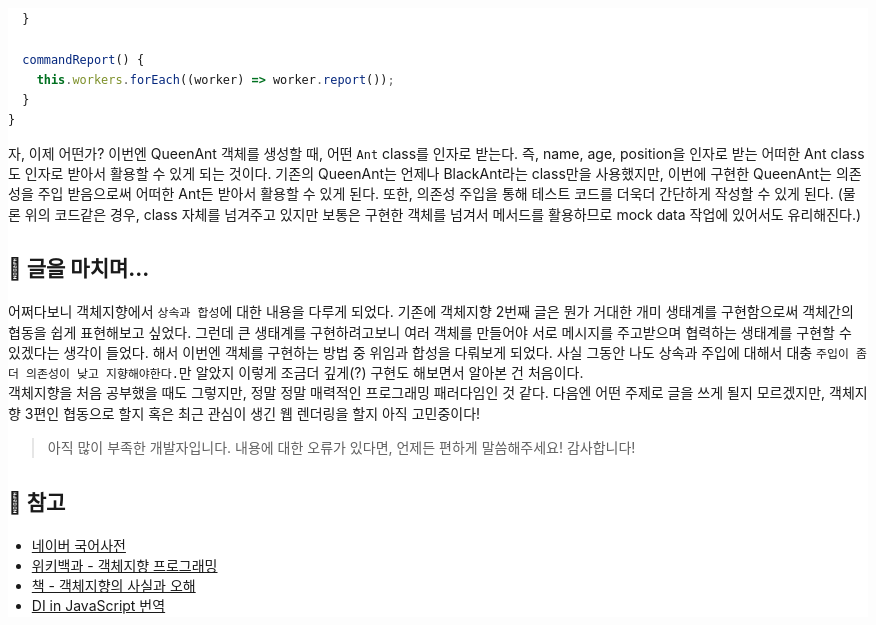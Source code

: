 ```js
  }
  
  commandReport() {
    this.workers.forEach((worker) => worker.report());
  }
}
```

자, 이제 어떤가? 이번엔 QueenAnt 객체를 생성할 때, 어떤 `Ant` class를 인자로 받는다. 즉, name, age, position을 인자로 받는
어떠한 Ant class도 인자로 받아서 활용할 수 있게 되는 것이다. 기존의 QueenAnt는 언제나 BlackAnt라는 class만을 사용했지만, 이번에 구현한
QueenAnt는 의존성을 주입 받음으로써 어떠한 Ant든 받아서 활용할 수 있게 된다. 또한, 의존성 주입을 통해 테스트 코드를 더욱더 간단하게 작성할 수 있게 된다.
(물론 위의 코드같은 경우, class 자체를 넘겨주고 있지만 보통은 구현한 객체를 넘겨서 메서드를 활용하므로 mock data 작업에 있어서도 유리해진다.)

## 🚉 글을 마치며...

어쩌다보니 객체지향에서 `상속과 합성`에 대한 내용을 다루게 되었다. 기존에 객체지향 2번째 글은 뭔가 거대한 개미 생태계를 구현함으로써 객체간의 협동을 쉽게 표현해보고 싶었다. 
그런데 큰 생태계를 구현하려고보니 여러 객체를 만들어야 서로 메시지를 주고받으며 협력하는 생태계를 구현할 수 있겠다는 생각이 들었다. 해서 이번엔 객체를 구현하는 방법 중 위임과 합성을
다뤄보게 되었다. 사실 그동안 나도 상속과 주입에 대해서 대충 `주입이 좀더 의존성이 낮고 지향해야한다.`만 알았지 이렇게 조금더 깊게(?) 구현도 해보면서 알아본 건 처음이다.<br/>
객체지향을 처음 공부했을 때도 그렇지만, 정말 정말 매력적인 프로그래밍 패러다임인 것 같다. 다음엔 어떤 주제로 글을 쓰게 될지 모르겠지만, 객체지향 3편인 협동으로 할지 혹은 최근 관심이 생긴
웹 렌더링을 할지 아직 고민중이다!

> 아직 많이 부족한 개발자입니다. 내용에 대한 오류가 있다면, 언제든 편하게 말씀해주세요! 감사합니다!

## 🎁 참고

- [네이버 국어사전](https://ko.dict.naver.com/#/main)
- [위키백과 - 객체지향 프로그래밍](https://ko.wikipedia.org/wiki/%EA%B0%9D%EC%B2%B4_%EC%A7%80%ED%96%A5_%ED%94%84%EB%A1%9C%EA%B7%B8%EB%9E%98%EB%B0%8D)
- [책 - 객체지향의 사실과 오해](https://product.kyobobook.co.kr/detail/S000001628109)
- [DI in JavaScript 번역](https://velog.io/@moongq/Dependency-Injection)

```toc

```
